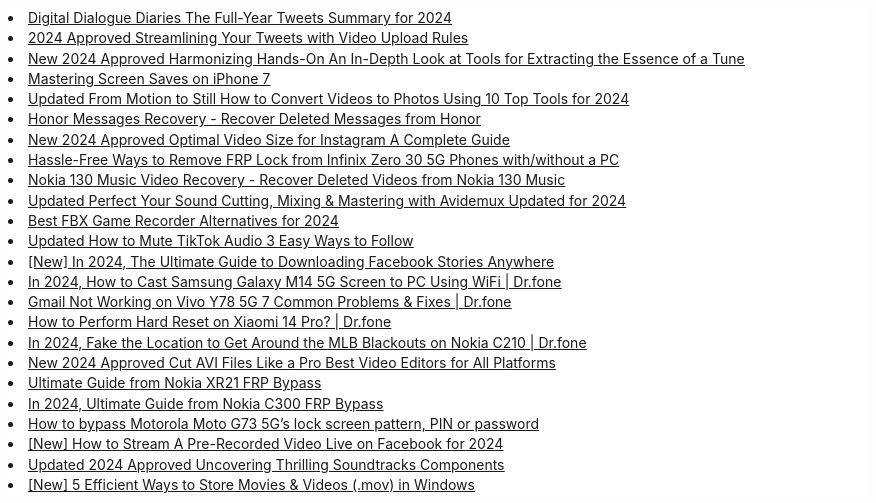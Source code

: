 <li><a href="https://twitter-videos.techidaily.com/digital-dialogue-diaries-the-full-year-tweets-summary-for-2024/"><u>Digital Dialogue Diaries  The Full-Year Tweets Summary for 2024</u></a></li>
<li><a href="https://twitter-videos.techidaily.com/2024-approved-streamlining-your-tweets-with-video-upload-rules/"><u>2024 Approved  Streamlining Your Tweets with Video Upload Rules</u></a></li>
<li><a href="https://sound-optimizing.techidaily.com/new-2024-approved-harmonizing-hands-on-an-in-depth-look-at-tools-for-extracting-the-essence-of-a-tune/"><u>New 2024 Approved Harmonizing Hands-On An In-Depth Look at Tools for Extracting the Essence of a Tune</u></a></li>
<li><a href="https://remote-screen-capture.techidaily.com/mastering-screen-saves-on-iphone-7/"><u>Mastering Screen Saves on iPhone 7</u></a></li>
<li><a href="https://video-ai-editor.techidaily.com/updated-from-motion-to-still-how-to-convert-videos-to-photos-using-10-top-tools-for-2024/"><u>Updated From Motion to Still How to Convert Videos to Photos Using 10 Top Tools for 2024</u></a></li>
<li><a href="https://phone-solutions.techidaily.com/honor-messages-recovery-recover-deleted-messages-from-honor-by-fonelab-android-recover-messages/"><u>Honor Messages Recovery - Recover Deleted Messages from Honor</u></a></li>
<li><a href="https://smart-video-editing.techidaily.com/new-2024-approved-optimal-video-size-for-instagram-a-complete-guide/"><u>New 2024 Approved Optimal Video Size for Instagram A Complete Guide</u></a></li>
<li><a href="https://bypass-frp.techidaily.com/hassle-free-ways-to-remove-frp-lock-from-infinix-zero-30-5g-phones-withwithout-a-pc-by-drfone-android/"><u>Hassle-Free Ways to Remove FRP Lock from Infinix Zero 30 5G Phones with/without a PC</u></a></li>
<li><a href="https://review-topics.techidaily.com/nokia-130-music-video-recovery-recover-deleted-videos-from-nokia-130-music-by-fonelab-android-recover-video/"><u>Nokia 130 Music Video Recovery - Recover Deleted Videos from Nokia 130 Music</u></a></li>
<li><a href="https://audio-shaping.techidaily.com/updated-perfect-your-sound-cutting-mixing-and-mastering-with-avidemux-updated-for-2024/"><u>Updated Perfect Your Sound Cutting, Mixing & Mastering with Avidemux Updated  for 2024</u></a></li>
<li><a href="https://desktop-recording.techidaily.com/best-fbx-game-recorder-alternatives-for-2024/"><u>Best FBX Game Recorder Alternatives for 2024</u></a></li>
<li><a href="https://audio-editing.techidaily.com/updated-how-to-mute-tiktok-audio-3-easy-ways-to-follow/"><u>Updated How to Mute TikTok Audio 3 Easy Ways to Follow</u></a></li>
<li><a href="https://facebook-video-files.techidaily.com/new-in-2024-the-ultimate-guide-to-downloading-facebook-stories-anywhere/"><u>[New] In 2024, The Ultimate Guide to Downloading Facebook Stories Anywhere</u></a></li>
<li><a href="https://screen-mirror.techidaily.com/in-2024-how-to-cast-samsung-galaxy-m14-5g-screen-to-pc-using-wifi-drfone-by-drfone-android/"><u>In 2024, How to Cast Samsung Galaxy M14 5G Screen to PC Using WiFi | Dr.fone</u></a></li>
<li><a href="https://howto.techidaily.com/gmail-not-working-on-vivo-y78-5g-7-common-problems-and-fixes-drfone-by-drfone-fix-android-problems-fix-android-problems/"><u>Gmail Not Working on Vivo Y78 5G 7 Common Problems & Fixes | Dr.fone</u></a></li>
<li><a href="https://techidaily.com/how-to-perform-hard-reset-on-xiaomi-14-pro-drfone-by-drfone-reset-android-reset-android/"><u>How to Perform Hard Reset on Xiaomi 14 Pro? | Dr.fone</u></a></li>
<li><a href="https://review-topics.techidaily.com/in-2024-fake-the-location-to-get-around-the-mlb-blackouts-on-nokia-c210-drfone-by-drfone-virtual-android/"><u>In 2024, Fake the Location to Get Around the MLB Blackouts on Nokia C210 | Dr.fone</u></a></li>
<li><a href="https://ai-video-tools.techidaily.com/new-2024-approved-cut-avi-files-like-a-pro-best-video-editors-for-all-platforms/"><u>New 2024 Approved Cut AVI Files Like a Pro Best Video Editors for All Platforms</u></a></li>
<li><a href="https://android-frp.techidaily.com/ultimate-guide-from-nokia-xr21-frp-bypass-by-drfone-android/"><u>Ultimate Guide from Nokia XR21 FRP Bypass</u></a></li>
<li><a href="https://android-frp.techidaily.com/in-2024-ultimate-guide-from-nokia-c300-frp-bypass-by-drfone-android/"><u>In 2024, Ultimate Guide from Nokia C300 FRP Bypass</u></a></li>
<li><a href="https://phone-solutions.techidaily.com/how-to-bypass-motorola-moto-g73-5g-s-lock-screen-pattern-pin-or-password-by-drfone-android-unlock-android-unlock/"><u>How to bypass Motorola Moto G73 5G’s lock screen pattern, PIN or password</u></a></li>
<li><a href="https://facebook-video-content.techidaily.com/new-how-to-stream-a-pre-recorded-video-live-on-facebook-for-2024/"><u>[New] How to Stream A Pre-Recorded Video Live on Facebook for 2024</u></a></li>
<li><a href="https://audio-shaping.techidaily.com/updated-2024-approved-uncovering-thrilling-soundtracks-components/"><u>Updated 2024 Approved Uncovering Thrilling Soundtracks Components</u></a></li>
<li><a href="https://video-screen-grab.techidaily.com/new-5-efficient-ways-to-store-movies-and-videos-mov-in-windows/"><u>[New] 5 Efficient Ways to Store Movies & Videos (.mov) in Windows</u></a></li>